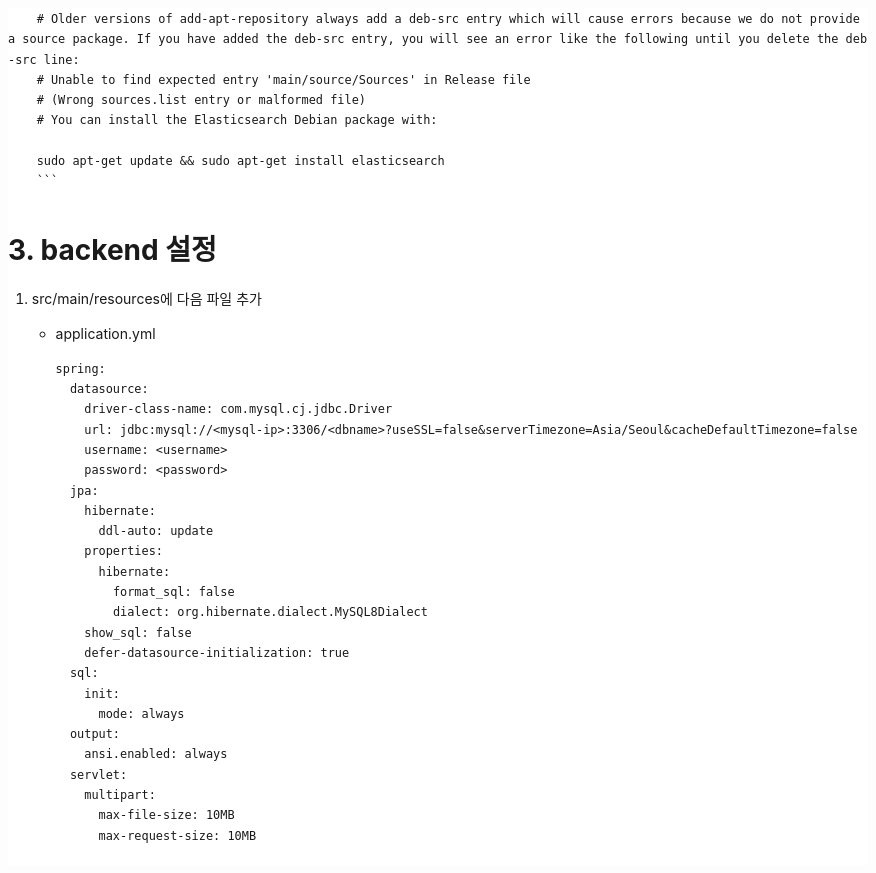         # Older versions of add-apt-repository always add a deb-src entry which will cause errors because we do not provide a source package. If you have added the deb-src entry, you will see an error like the following until you delete the deb-src line:
        # Unable to find expected entry 'main/source/Sources' in Release file
        # (Wrong sources.list entry or malformed file)
        # You can install the Elasticsearch Debian package with:
        
        sudo apt-get update && sudo apt-get install elasticsearch
        ```
        
    

# 3. backend 설정

1. src/main/resources에 다음 파일 추가
    - application.yml
        
        ```
        spring:
          datasource:
            driver-class-name: com.mysql.cj.jdbc.Driver
            url: jdbc:mysql://<mysql-ip>:3306/<dbname>?useSSL=false&serverTimezone=Asia/Seoul&cacheDefaultTimezone=false
            username: <username>
            password: <password>
          jpa:
            hibernate:
              ddl-auto: update
            properties:
              hibernate:
                format_sql: false
                dialect: org.hibernate.dialect.MySQL8Dialect
            show_sql: false
            defer-datasource-initialization: true
          sql:
            init:
              mode: always
          output:
            ansi.enabled: always
          servlet:
            multipart:
              max-file-size: 10MB
              max-request-size: 10MB
              